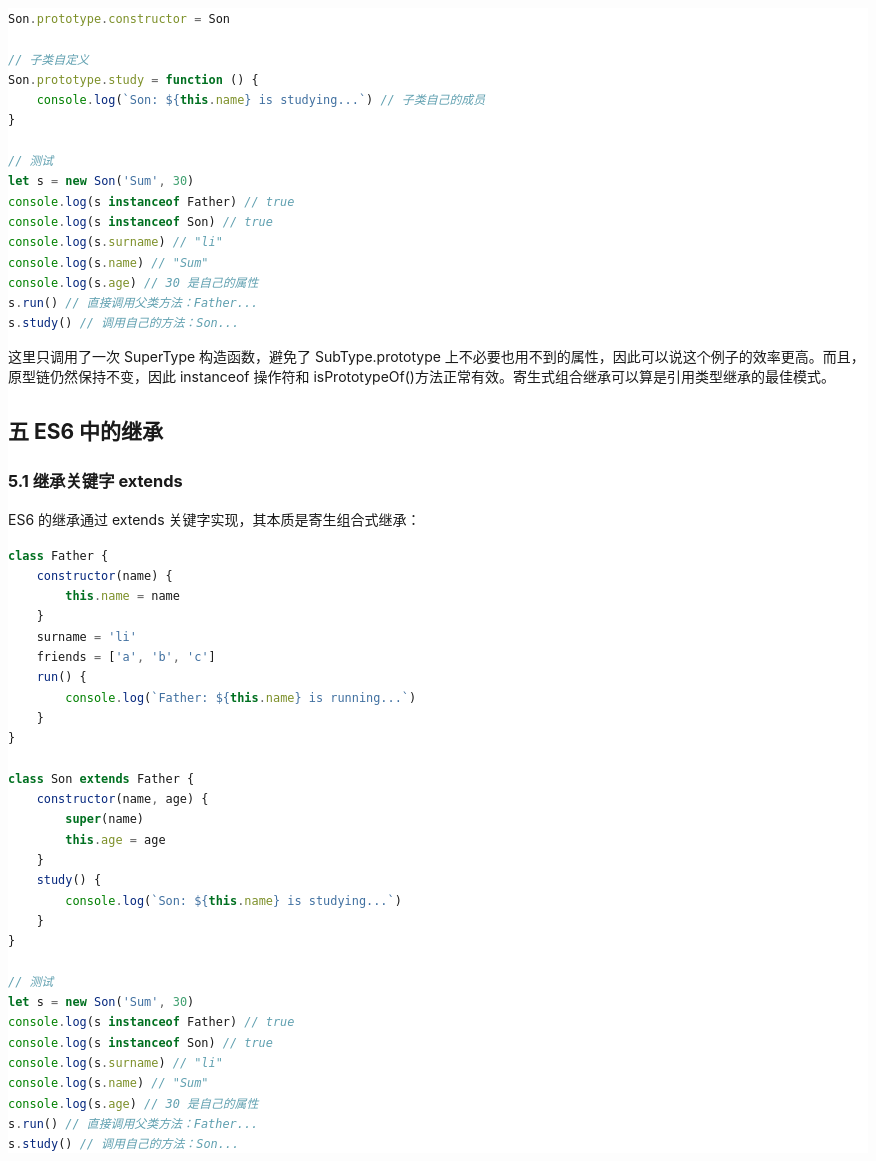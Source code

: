 ```js
Son.prototype.constructor = Son

// 子类自定义
Son.prototype.study = function () {
    console.log(`Son: ${this.name} is studying...`) // 子类自己的成员
}

// 测试
let s = new Son('Sum', 30)
console.log(s instanceof Father) // true
console.log(s instanceof Son) // true
console.log(s.surname) // "li"
console.log(s.name) // "Sum"
console.log(s.age) // 30 是自己的属性
s.run() // 直接调用父类方法：Father...
s.study() // 调用自己的方法：Son...
```

这里只调用了一次 SuperType 构造函数，避免了 SubType.prototype 上不必要也用不到的属性，因此可以说这个例子的效率更高。而且，原型链仍然保持不变，因此 instanceof 操作符和 isPrototypeOf()方法正常有效。寄生式组合继承可以算是引用类型继承的最佳模式。

## 五 ES6 中的继承

### 5.1 继承关键字 extends

ES6 的继承通过 extends 关键字实现，其本质是寄生组合式继承：

```js
class Father {
    constructor(name) {
        this.name = name
    }
    surname = 'li'
    friends = ['a', 'b', 'c']
    run() {
        console.log(`Father: ${this.name} is running...`)
    }
}

class Son extends Father {
    constructor(name, age) {
        super(name)
        this.age = age
    }
    study() {
        console.log(`Son: ${this.name} is studying...`)
    }
}

// 测试
let s = new Son('Sum', 30)
console.log(s instanceof Father) // true
console.log(s instanceof Son) // true
console.log(s.surname) // "li"
console.log(s.name) // "Sum"
console.log(s.age) // 30 是自己的属性
s.run() // 直接调用父类方法：Father...
s.study() // 调用自己的方法：Son...
```
